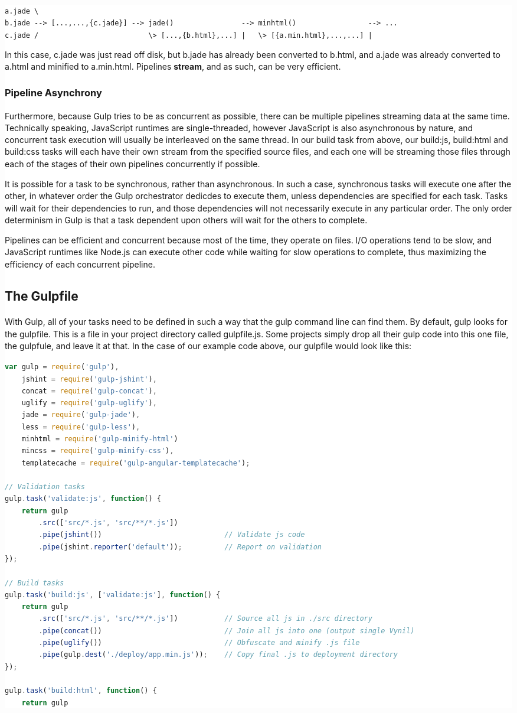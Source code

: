 ```
a.jade \
b.jade --> [...,...,{c.jade}] --> jade()                --> minhtml()                 --> ...
c.jade /                          \> [...,{b.html},...] |   \> [{a.min.html},...,...] |
```

In this case, c.jade was just read off disk, but b.jade has already been converted to b.html, and a.jade was already converted to a.html and minified to a.min.html. Pipelines **stream**, and as such, can be very efficient.

### Pipeline Asynchrony

Furthermore, because Gulp tries to be as concurrent as possible, there can be multiple pipelines streaming data at the same time. Technically speaking, JavaScript runtimes are single-threaded, however JavaScript is also asynchronous by nature, and concurrent task execution will usually be interleaved on the same thread. In our build task from above, our build:js, build:html and build:css tasks will each have their own stream from the specified source files, and each one will be streaming those files through each of the stages of their own pipelines concurrently if possible. 

It is possible for a task to be synchronous, rather than asynchronous. In such a case, synchronous tasks will execute one after the other, in whatever order the Gulp orchestrator dedicdes to execute them, unless dependencies are specified for each task. Tasks will wait for their dependencies to run, and those dependencies will not necessarily execute in any particular order. The only order determinism in Gulp is that a task dependent upon others will wait for the others to complete. 

Pipelines can be efficient and concurrent because most of the time, they operate on files. I/O operations tend to be slow, and JavaScript runtimes like Node.js can execute other code while waiting for slow operations to complete, thus maximizing the efficiency of each concurrent pipeline.

## The Gulpfile

With Gulp, all of your tasks need to be defined in such a way that the gulp command line can find them. By default, gulp looks for the gulpfile. This is a file in your project directory called gulpfile.js. Some projects simply drop all their gulp code into this one file, the gulpfule, and leave it at that. In the case of our example code above, our gulpfile would look like this:

```javascript
var gulp = require('gulp'),
	jshint = require('gulp-jshint'),
	concat = require('gulp-concat'),
	uglify = require('gulp-uglify'),
	jade = require('gulp-jade'),
	less = require('gulp-less'),
	minhtml = require('gulp-minify-html')
	mincss = require('gulp-minify-css'),
	templatecache = require('gulp-angular-templatecache');

// Validation tasks
gulp.task('validate:js', function() {
	return gulp
		.src(['src/*.js', 'src/**/*.js'])
		.pipe(jshint())								// Validate js code
		.pipe(jshint.reporter('default'));			// Report on validation
});

// Build tasks
gulp.task('build:js', ['validate:js'], function() {
	return gulp
		.src(['src/*.js', 'src/**/*.js'])			// Source all js in ./src directory
		.pipe(concat()) 							// Join all js into one (output single Vynil)
		.pipe(uglify()) 							// Obfuscate and minify .js file
		.pipe(gulp.dest('./deploy/app.min.js')); 	// Copy final .js to deployment directory
});

gulp.task('build:html', function() {
	return gulp
```